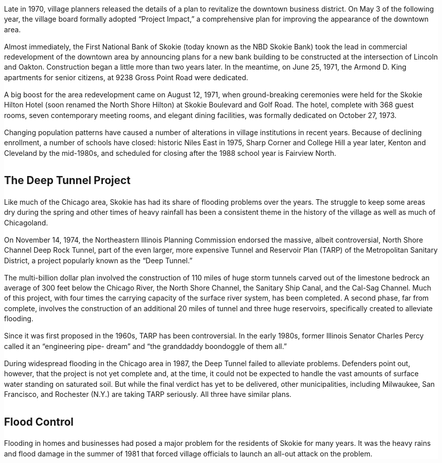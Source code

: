 Late in 1970, village planners released the details of a plan to revitalize the downtown business district. On May 3 of the following year, the village board formally adopted “Project Impact,” a comprehensive plan for improving the appearance of the downtown area.

Almost immediately, the First National Bank of Skokie (today known as the NBD Skokie Bank) took the lead in commercial redevelopment of the downtown area by announcing plans for a new bank building to be constructed at the intersection of Lincoln and Oakton. Construction began a little more than two years later. In the meantime, on June 25, 1971, the Armond D. King apartments for senior citizens, at 9238 Gross Point Road were dedicated.

A big boost for the area redevelopment came on August 12, 1971, when ground-breaking ceremonies were held for the Skokie Hilton Hotel (soon renamed the North Shore Hilton) at Skokie Boulevard and Golf Road. The hotel, complete with 368 guest rooms, seven contemporary meeting rooms, and elegant dining facilities, was formally dedicated on October 27, 1973.

Changing population patterns have caused a number of alterations in village institutions in recent years. Because of declining enrollment, a number of schools have closed: historic Niles East in 1975, Sharp Corner and College Hill a year later, Kenton and Cleveland by the mid-1980s, and scheduled for closing after the 1988 school year is Fairview North.

## The Deep Tunnel Project

Like much of the Chicago area, Skokie has had its share of flooding problems over the years. The struggle to keep some areas dry during the spring and other times of heavy rainfall has been a consistent theme in the history of the village as well as much of Chicagoland.

On November 14, 1974, the Northeastern Illinois Planning Commission endorsed the massive, albeit controversial, North Shore Channel Deep Rock Tunnel, part of the even larger, more expensive Tunnel and Reservoir Plan (TARP) of the Metropolitan Sanitary District, a project popularly known as the “Deep Tunnel.”

The multi-billion dollar plan involved the construction of 110 miles of huge storm tunnels carved out of the limestone bedrock an average of 300 feet below the Chicago River, the North Shore Channel, the Sanitary Ship Canal, and the Cal-Sag Channel. Much of this project, with four times the carrying capacity of the surface river system, has been completed. A second phase, far from complete, involves the construction of an additional 20 miles of tunnel and three huge reservoirs, specifically created to alleviate flooding.

Since it was first proposed in the 1960s, TARP has been controversial. In the early 1980s, former Illinois Senator Charles Percy called it an “engineering pipe- dream” and “the granddaddy boondoggle of them all.”

During widespread flooding in the Chicago area in 1987, the Deep Tunnel failed to alleviate problems. Defenders point out, however, that the project is not yet complete and, at the time, it could not be expected to handle the vast amounts of surface water standing on saturated soil. But while the final verdict has yet to be delivered, other municipalities, including Milwaukee, San Francisco, and Rochester (N.Y.) are taking TARP seriously. All three have similar plans.

## Flood Control

Flooding in homes and businesses had posed a major problem for the residents of Skokie for many years. It was the heavy rains and flood damage in the summer of 1981 that forced village officials to launch an all-out attack on the problem.
